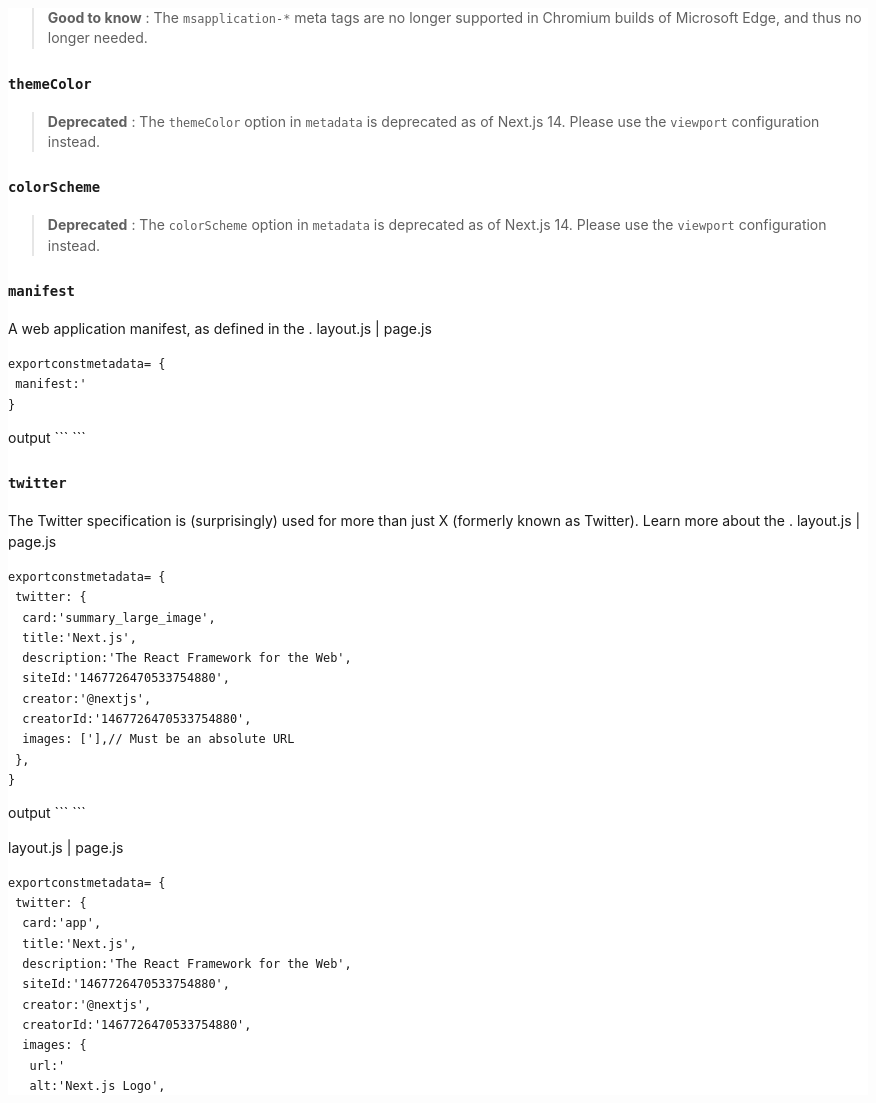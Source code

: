 > **Good to know** : The `msapplication-*` meta tags are no longer supported in Chromium builds of Microsoft Edge, and thus no longer needed.
### `themeColor`
> **Deprecated** : The `themeColor` option in `metadata` is deprecated as of Next.js 14. Please use the `viewport` configuration instead.
### `colorScheme`
> **Deprecated** : The `colorScheme` option in `metadata` is deprecated as of Next.js 14. Please use the `viewport` configuration instead.
### `manifest`
A web application manifest, as defined in the .
layout.js | page.js
```
exportconstmetadata= {
 manifest:'
}
```

<head> output
```
<linkrel="manifest"href="" />
```

### `twitter`
The Twitter specification is (surprisingly) used for more than just X (formerly known as Twitter).
Learn more about the .
layout.js | page.js
```
exportconstmetadata= {
 twitter: {
  card:'summary_large_image',
  title:'Next.js',
  description:'The React Framework for the Web',
  siteId:'1467726470533754880',
  creator:'@nextjs',
  creatorId:'1467726470533754880',
  images: ['],// Must be an absolute URL
 },
}
```

<head> output
```
<metaname="twitter:card"content="summary_large_image" />
<metaname="twitter:site:id"content="1467726470533754880" />
<metaname="twitter:creator"content="@nextjs" />
<metaname="twitter:creator:id"content="1467726470533754880" />
<metaname="twitter:title"content="Next.js" />
<metaname="twitter:description"content="The React Framework for the Web" />
<metaname="twitter:image"content="" />
```

layout.js | page.js
```
exportconstmetadata= {
 twitter: {
  card:'app',
  title:'Next.js',
  description:'The React Framework for the Web',
  siteId:'1467726470533754880',
  creator:'@nextjs',
  creatorId:'1467726470533754880',
  images: {
   url:'
   alt:'Next.js Logo',
```